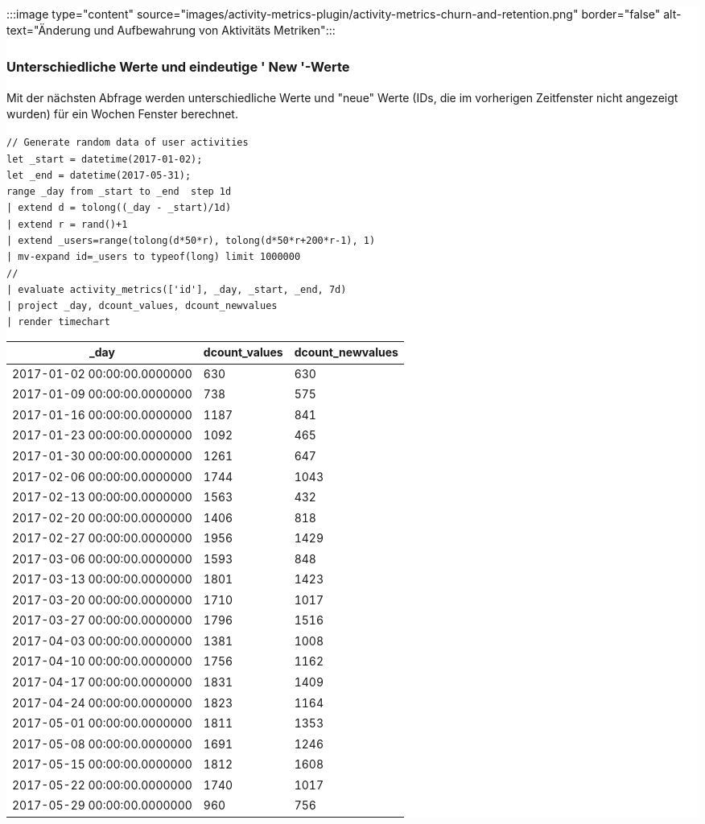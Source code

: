 :::image type="content" source="images/activity-metrics-plugin/activity-metrics-churn-and-retention.png" border="false" alt-text="Änderung und Aufbewahrung von Aktivitäts Metriken":::

### <a name="distinct-values-and-distinct-new-values"></a>Unterschiedliche Werte und eindeutige ' New '-Werte 

Mit der nächsten Abfrage werden unterschiedliche Werte und "neue" Werte (IDs, die im vorherigen Zeitfenster nicht angezeigt wurden) für ein Wochen Fenster berechnet.


```kusto
// Generate random data of user activities
let _start = datetime(2017-01-02);
let _end = datetime(2017-05-31);
range _day from _start to _end  step 1d
| extend d = tolong((_day - _start)/1d)
| extend r = rand()+1
| extend _users=range(tolong(d*50*r), tolong(d*50*r+200*r-1), 1) 
| mv-expand id=_users to typeof(long) limit 1000000
// 
| evaluate activity_metrics(['id'], _day, _start, _end, 7d)
| project _day, dcount_values, dcount_newvalues
| render timechart 
```

|_day|dcount_values|dcount_newvalues|
|---|---|---|
|2017-01-02 00:00:00.0000000|630|630|
|2017-01-09 00:00:00.0000000|738|575|
|2017-01-16 00:00:00.0000000|1187|841|
|2017-01-23 00:00:00.0000000|1092|465|
|2017-01-30 00:00:00.0000000|1261|647|
|2017-02-06 00:00:00.0000000|1744|1043|
|2017-02-13 00:00:00.0000000|1563|432|
|2017-02-20 00:00:00.0000000|1406|818|
|2017-02-27 00:00:00.0000000|1956|1429|
|2017-03-06 00:00:00.0000000|1593|848|
|2017-03-13 00:00:00.0000000|1801|1423|
|2017-03-20 00:00:00.0000000|1710|1017|
|2017-03-27 00:00:00.0000000|1796|1516|
|2017-04-03 00:00:00.0000000|1381|1008|
|2017-04-10 00:00:00.0000000|1756|1162|
|2017-04-17 00:00:00.0000000|1831|1409|
|2017-04-24 00:00:00.0000000|1823|1164|
|2017-05-01 00:00:00.0000000|1811|1353|
|2017-05-08 00:00:00.0000000|1691|1246|
|2017-05-15 00:00:00.0000000|1812|1608|
|2017-05-22 00:00:00.0000000|1740|1017|
|2017-05-29 00:00:00.0000000|960|756|
